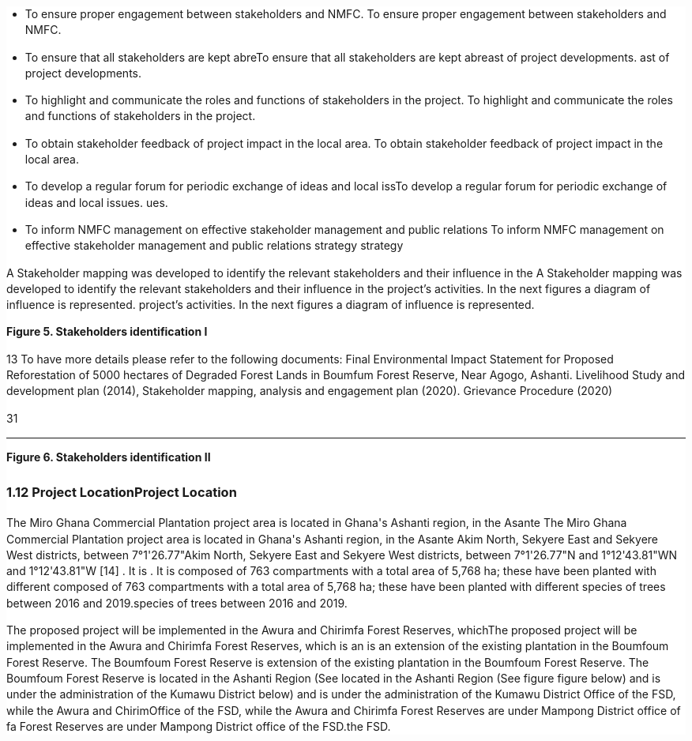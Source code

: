   - To ensure proper engagement between stakeholders and NMFC. To ensure proper engagement between stakeholders and NMFC.

  - To ensure that all stakeholders are kept abreTo ensure that all stakeholders are kept abreast of project developments. ast of project developments.

  - To highlight and communicate the roles and functions of stakeholders in the project. To highlight and communicate the roles and functions of stakeholders in the project.

  - To obtain stakeholder feedback of project impact in the local area. To obtain stakeholder feedback of project impact in the local area.

  - To develop a regular forum for periodic exchange of ideas and local issTo develop a regular forum for periodic exchange of ideas and local issues. ues.

  - To inform NMFC management on effective stakeholder management and public relations To inform NMFC management on effective stakeholder management and public relations
strategy strategy

A Stakeholder mapping was developed to identify the relevant stakeholders and their influence in the A Stakeholder mapping was developed to identify the relevant stakeholders and their influence in the
project’s activities. In the next figures a diagram of influence is represented. project’s activities. In the next figures a diagram of influence is represented.

**Figure 5. Stakeholders identification I**

13 To have more details please refer to the following documents: Final Environmental Impact Statement for Proposed
Reforestation of 5000 hectares of Degraded Forest Lands in Boumfum Forest Reserve, Near Agogo, Ashanti. Livelihood Study
and development plan (2014), Stakeholder mapping, analysis and engagement plan (2020). Grievance Procedure (2020)

31


-----

**Figure 6. Stakeholders identification II**
### 1.12 Project LocationProject Location 

The Miro Ghana Commercial Plantation project area is located in Ghana's Ashanti region, in the Asante The Miro Ghana Commercial Plantation project area is located in Ghana's Ashanti region, in the Asante
Akim North, Sekyere East and Sekyere West districts, between 7°1'26.77"Akim North, Sekyere East and Sekyere West districts, between 7°1'26.77"N and 1°12'43.81"WN and 1°12'43.81"W [14] . It is . It is
composed of 763 compartments with a total area of 5,768 ha; these have been planted with different composed of 763 compartments with a total area of 5,768 ha; these have been planted with different
species of trees between 2016 and 2019.species of trees between 2016 and 2019.

The proposed project will be implemented in the Awura and Chirimfa Forest Reserves, whichThe proposed project will be implemented in the Awura and Chirimfa Forest Reserves, which is an is an
extension of the existing plantation in the Boumfoum Forest Reserve. The Boumfoum Forest Reserve is extension of the existing plantation in the Boumfoum Forest Reserve. The Boumfoum Forest Reserve is
located in the Ashanti Region (See located in the Ashanti Region (See figure figure below) and is under the administration of the Kumawu District below) and is under the administration of the Kumawu District
Office of the FSD, while the Awura and ChirimOffice of the FSD, while the Awura and Chirimfa Forest Reserves are under Mampong District office of fa Forest Reserves are under Mampong District office of
the FSD.the FSD.
